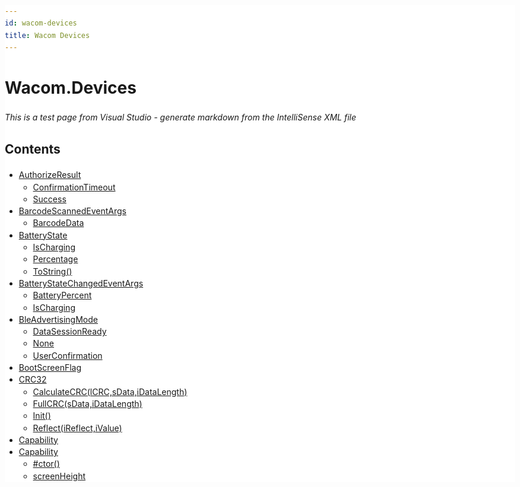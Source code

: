 ```yaml
---
id: wacom-devices
title: Wacom Devices
---
```

# Wacom.Devices

*This is a test page from Visual Studio - generate markdown from the IntelliSense XML file*

## Contents

- [AuthorizeResult](#T-Wacom-Devices-Internal-SmartPad-AuthorizeResult 'Wacom.Devices.Internal.SmartPad.AuthorizeResult')
  - [ConfirmationTimeout](#F-Wacom-Devices-Internal-SmartPad-AuthorizeResult-ConfirmationTimeout 'Wacom.Devices.Internal.SmartPad.AuthorizeResult.ConfirmationTimeout')
  - [Success](#F-Wacom-Devices-Internal-SmartPad-AuthorizeResult-Success 'Wacom.Devices.Internal.SmartPad.AuthorizeResult.Success')
- [BarcodeScannedEventArgs](#T-Wacom-Devices-BarcodeScannedEventArgs 'Wacom.Devices.BarcodeScannedEventArgs')
  - [BarcodeData](#P-Wacom-Devices-BarcodeScannedEventArgs-BarcodeData 'Wacom.Devices.BarcodeScannedEventArgs.BarcodeData')
- [BatteryState](#T-Wacom-Devices-Types-SmartPad-BatteryState 'Wacom.Devices.Types.SmartPad.BatteryState')
  - [IsCharging](#P-Wacom-Devices-Types-SmartPad-BatteryState-IsCharging 'Wacom.Devices.Types.SmartPad.BatteryState.IsCharging')
  - [Percentage](#P-Wacom-Devices-Types-SmartPad-BatteryState-Percentage 'Wacom.Devices.Types.SmartPad.BatteryState.Percentage')
  - [ToString()](#M-Wacom-Devices-Types-SmartPad-BatteryState-ToString 'Wacom.Devices.Types.SmartPad.BatteryState.ToString')
- [BatteryStateChangedEventArgs](#T-Wacom-Devices-BatteryStateChangedEventArgs 'Wacom.Devices.BatteryStateChangedEventArgs')
  - [BatteryPercent](#P-Wacom-Devices-BatteryStateChangedEventArgs-BatteryPercent 'Wacom.Devices.BatteryStateChangedEventArgs.BatteryPercent')
  - [IsCharging](#P-Wacom-Devices-BatteryStateChangedEventArgs-IsCharging 'Wacom.Devices.BatteryStateChangedEventArgs.IsCharging')
- [BleAdvertisingMode](#T-Wacom-Devices-Internal-BleAdvertisingMode 'Wacom.Devices.Internal.BleAdvertisingMode')
  - [DataSessionReady](#F-Wacom-Devices-Internal-BleAdvertisingMode-DataSessionReady 'Wacom.Devices.Internal.BleAdvertisingMode.DataSessionReady')
  - [None](#F-Wacom-Devices-Internal-BleAdvertisingMode-None 'Wacom.Devices.Internal.BleAdvertisingMode.None')
  - [UserConfirmation](#F-Wacom-Devices-Internal-BleAdvertisingMode-UserConfirmation 'Wacom.Devices.Internal.BleAdvertisingMode.UserConfirmation')
- [BootScreenFlag](#T-Wacom-Devices-Types-STU-BootScreenFlag 'Wacom.Devices.Types.STU.BootScreenFlag')
- [CRC32](#T-Wacom-Devices-Internal-SmartPad-CRC32 'Wacom.Devices.Internal.SmartPad.CRC32')
  - [CalculateCRC(lCRC,sData,iDataLength)](#M-Wacom-Devices-Internal-SmartPad-CRC32-CalculateCRC-System-Int64,System-Byte[],System-Int32- 'Wacom.Devices.Internal.SmartPad.CRC32.CalculateCRC(System.Int64,System.Byte[],System.Int32)')
  - [FullCRC(sData,iDataLength)](#M-Wacom-Devices-Internal-SmartPad-CRC32-FullCRC-System-Byte[],System-Int32- 'Wacom.Devices.Internal.SmartPad.CRC32.FullCRC(System.Byte[],System.Int32)')
  - [Init()](#M-Wacom-Devices-Internal-SmartPad-CRC32-Init 'Wacom.Devices.Internal.SmartPad.CRC32.Init')
  - [Reflect(iReflect,iValue)](#M-Wacom-Devices-Internal-SmartPad-CRC32-Reflect-System-Int32,System-Int32- 'Wacom.Devices.Internal.SmartPad.CRC32.Reflect(System.Int32,System.Int32)')
- [Capability](#T-Wacom-Devices-Internal-STU-Capability 'Wacom.Devices.Internal.STU.Capability')
- [Capability](#T-Wacom-Devices-Types-STU-Capability 'Wacom.Devices.Types.STU.Capability')
  - [#ctor()](#M-Wacom-Devices-Internal-STU-Capability-#ctor-System-Byte[]- 'Wacom.Devices.Internal.STU.Capability.#ctor(System.Byte[])')
  - [screenHeight](#F-Wacom-Devices-Internal-STU-Capability-screenHeight 'Wacom.Devices.Internal.STU.Capability.screenHeight')
